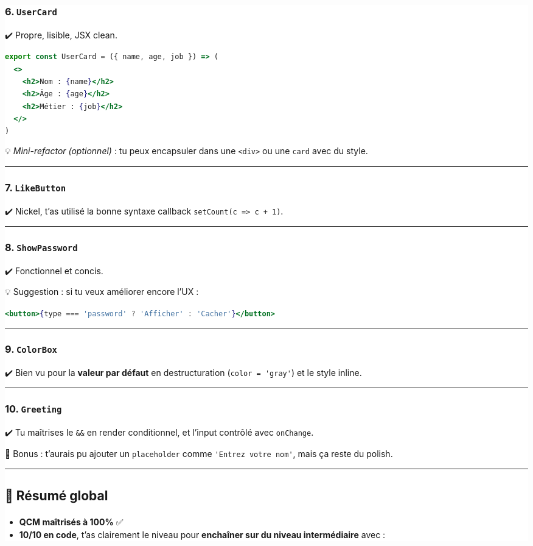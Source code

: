 ### **6. `UserCard`**

✔️ Propre, lisible, JSX clean.

```jsx
export const UserCard = ({ name, age, job }) => (
  <>
    <h2>Nom : {name}</h2>
    <h2>Âge : {age}</h2>
    <h2>Métier : {job}</h2>
  </>
)
```

💡 *Mini-refactor (optionnel)* : tu peux encapsuler dans une `<div>` ou une `card` avec du style.

---

### **7. `LikeButton`**

✔️ Nickel, t’as utilisé la bonne syntaxe callback `setCount(c => c + 1)`.

---

### **8. `ShowPassword`**

✔️ Fonctionnel et concis.

💡 Suggestion : si tu veux améliorer encore l’UX :

```jsx
<button>{type === 'password' ? 'Afficher' : 'Cacher'}</button>
```

---

### **9. `ColorBox`**

✔️ Bien vu pour la **valeur par défaut** en destructuration (`color = 'gray'`) et le style inline.

---

### **10. `Greeting`**

✔️ Tu maîtrises le `&&` en render conditionnel, et l’input contrôlé avec `onChange`.

🧠 Bonus : t’aurais pu ajouter un `placeholder` comme `'Entrez votre nom'`, mais ça reste du polish.

---

## 🏁 Résumé global

* **QCM maîtrisés à 100%** ✅
* **10/10 en code**, t’as clairement le niveau pour **enchaîner sur du niveau intermédiaire** avec :
